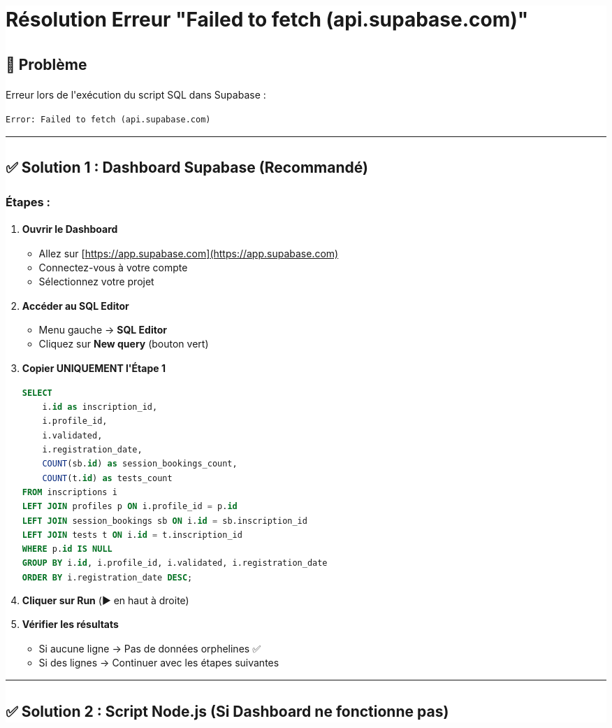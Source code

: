 # Résolution Erreur "Failed to fetch (api.supabase.com)"

## 🔴 Problème

Erreur lors de l'exécution du script SQL dans Supabase :
```
Error: Failed to fetch (api.supabase.com)
```

---

## ✅ Solution 1 : Dashboard Supabase (Recommandé)

### **Étapes :**

1. **Ouvrir le Dashboard**
   - Allez sur [https://app.supabase.com](https://app.supabase.com)
   - Connectez-vous à votre compte
   - Sélectionnez votre projet

2. **Accéder au SQL Editor**
   - Menu gauche → **SQL Editor**
   - Cliquez sur **New query** (bouton vert)

3. **Copier UNIQUEMENT l'Étape 1**
   ```sql
   SELECT 
       i.id as inscription_id,
       i.profile_id,
       i.validated,
       i.registration_date,
       COUNT(sb.id) as session_bookings_count,
       COUNT(t.id) as tests_count
   FROM inscriptions i
   LEFT JOIN profiles p ON i.profile_id = p.id
   LEFT JOIN session_bookings sb ON i.id = sb.inscription_id
   LEFT JOIN tests t ON i.id = t.inscription_id
   WHERE p.id IS NULL
   GROUP BY i.id, i.profile_id, i.validated, i.registration_date
   ORDER BY i.registration_date DESC;
   ```

4. **Cliquer sur Run** (▶️ en haut à droite)

5. **Vérifier les résultats**
   - Si aucune ligne → Pas de données orphelines ✅
   - Si des lignes → Continuer avec les étapes suivantes

---

## ✅ Solution 2 : Script Node.js (Si Dashboard ne fonctionne pas)

